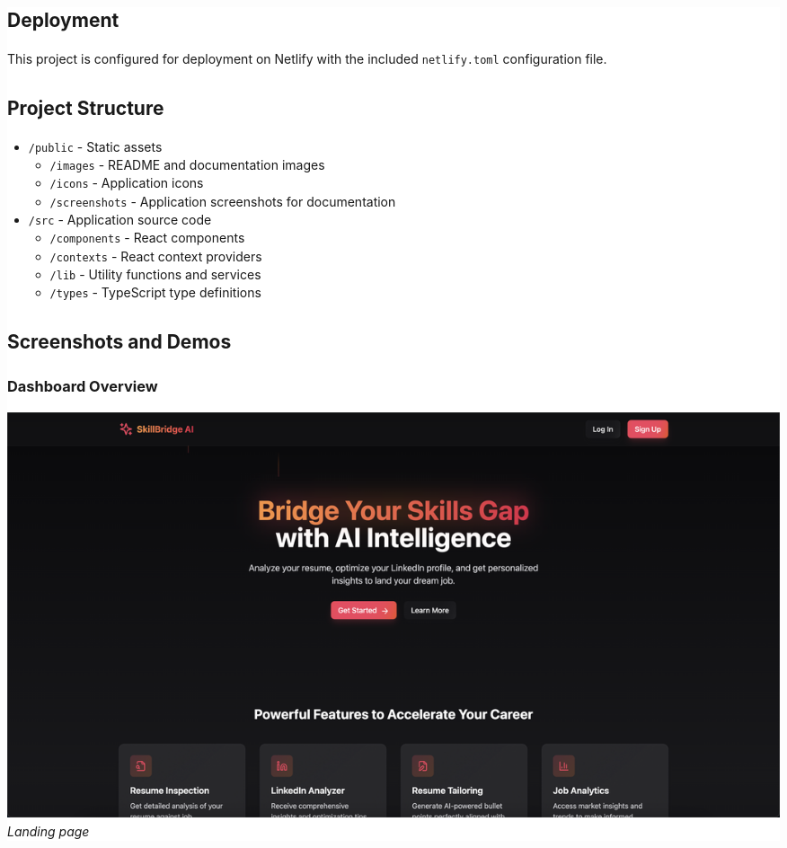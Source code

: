 ## Deployment

This project is configured for deployment on Netlify with the included `netlify.toml` configuration file.

## Project Structure

- `/public` - Static assets
  - `/images` - README and documentation images
  - `/icons` - Application icons
  - `/screenshots` - Application screenshots for documentation
- `/src` - Application source code
  - `/components` - React components
  - `/contexts` - React context providers
  - `/lib` - Utility functions and services
  - `/types` - TypeScript type definitions

## Screenshots and Demos

### Dashboard Overview

![Landing Page](public/assets/images/landing.png)
_Landing page_
